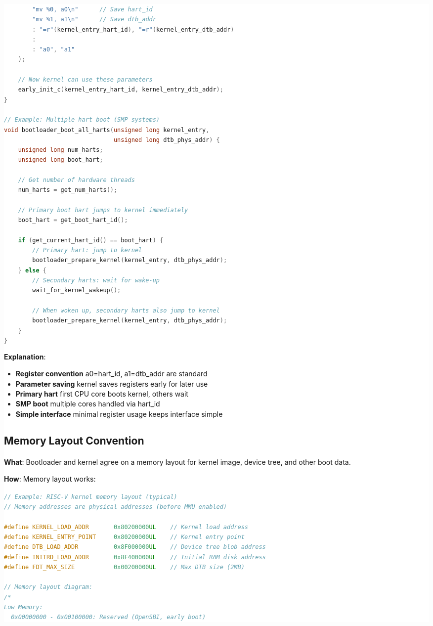 ```c
        "mv %0, a0\n"      // Save hart_id
        "mv %1, a1\n"      // Save dtb_addr
        : "=r"(kernel_entry_hart_id), "=r"(kernel_entry_dtb_addr)
        :
        : "a0", "a1"
    );

    // Now kernel can use these parameters
    early_init_c(kernel_entry_hart_id, kernel_entry_dtb_addr);
}

// Example: Multiple hart boot (SMP systems)
void bootloader_boot_all_harts(unsigned long kernel_entry,
                               unsigned long dtb_phys_addr) {
    unsigned long num_harts;
    unsigned long boot_hart;

    // Get number of hardware threads
    num_harts = get_num_harts();

    // Primary boot hart jumps to kernel immediately
    boot_hart = get_boot_hart_id();

    if (get_current_hart_id() == boot_hart) {
        // Primary hart: jump to kernel
        bootloader_prepare_kernel(kernel_entry, dtb_phys_addr);
    } else {
        // Secondary harts: wait for wake-up
        wait_for_kernel_wakeup();

        // When woken up, secondary harts also jump to kernel
        bootloader_prepare_kernel(kernel_entry, dtb_phys_addr);
    }
}
```

**Explanation**:

- **Register convention** a0=hart_id, a1=dtb_addr are standard
- **Parameter saving** kernel saves registers early for later use
- **Primary hart** first CPU core boots kernel, others wait
- **SMP boot** multiple cores handled via hart_id
- **Simple interface** minimal register usage keeps interface simple

## Memory Layout Convention

**What**: Bootloader and kernel agree on a memory layout for kernel image, device tree, and other boot data.

**How**: Memory layout works:

```c
// Example: RISC-V kernel memory layout (typical)
// Memory addresses are physical addresses (before MMU enabled)

#define KERNEL_LOAD_ADDR       0x80200000UL    // Kernel load address
#define KERNEL_ENTRY_POINT     0x80200000UL    // Kernel entry point
#define DTB_LOAD_ADDR          0x8F000000UL    // Device tree blob address
#define INITRD_LOAD_ADDR       0x8F400000UL    // Initial RAM disk address
#define FDT_MAX_SIZE           0x00200000UL    // Max DTB size (2MB)

// Memory layout diagram:
/*
Low Memory:
  0x00000000 - 0x00100000: Reserved (OpenSBI, early boot)
```